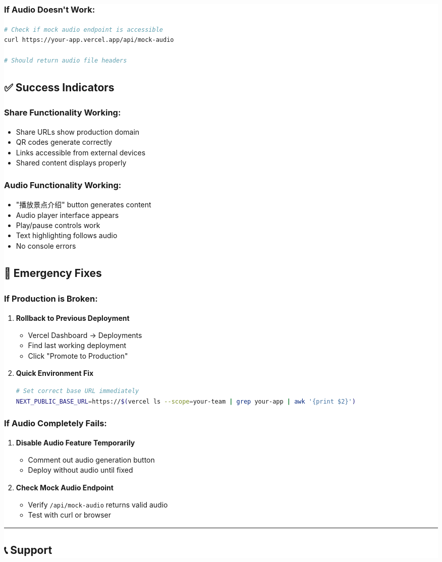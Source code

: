 ### If Audio Doesn't Work:
```bash
# Check if mock audio endpoint is accessible
curl https://your-app.vercel.app/api/mock-audio

# Should return audio file headers
```

## ✅ Success Indicators

### Share Functionality Working:
- Share URLs show production domain
- QR codes generate correctly
- Links accessible from external devices
- Shared content displays properly

### Audio Functionality Working:
- "播放景点介绍" button generates content
- Audio player interface appears
- Play/pause controls work
- Text highlighting follows audio
- No console errors

## 🚨 Emergency Fixes

### If Production is Broken:
1. **Rollback to Previous Deployment**
   - Vercel Dashboard → Deployments
   - Find last working deployment
   - Click "Promote to Production"

2. **Quick Environment Fix**
   ```bash
   # Set correct base URL immediately
   NEXT_PUBLIC_BASE_URL=https://$(vercel ls --scope=your-team | grep your-app | awk '{print $2}')
   ```

### If Audio Completely Fails:
1. **Disable Audio Feature Temporarily**
   - Comment out audio generation button
   - Deploy without audio until fixed

2. **Check Mock Audio Endpoint**
   - Verify `/api/mock-audio` returns valid audio
   - Test with curl or browser

---

## 📞 Support
